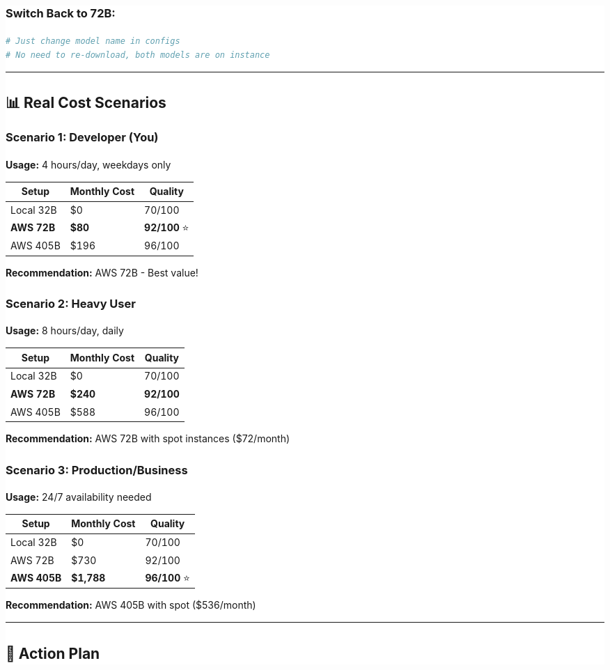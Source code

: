 ### Switch Back to 72B:
```bash
# Just change model name in configs
# No need to re-download, both models are on instance
```

---

## 📊 Real Cost Scenarios

### Scenario 1: Developer (You)
**Usage:** 4 hours/day, weekdays only

| Setup | Monthly Cost | Quality |
|-------|-------------|---------|
| Local 32B | $0 | 70/100 |
| **AWS 72B** | **$80** | **92/100** ⭐ |
| AWS 405B | $196 | 96/100 |

**Recommendation:** AWS 72B - Best value!

### Scenario 2: Heavy User
**Usage:** 8 hours/day, daily

| Setup | Monthly Cost | Quality |
|-------|-------------|---------|
| Local 32B | $0 | 70/100 |
| **AWS 72B** | **$240** | **92/100** |
| AWS 405B | $588 | 96/100 |

**Recommendation:** AWS 72B with spot instances ($72/month)

### Scenario 3: Production/Business
**Usage:** 24/7 availability needed

| Setup | Monthly Cost | Quality |
|-------|-------------|---------|
| Local 32B | $0 | 70/100 |
| AWS 72B | $730 | 92/100 |
| **AWS 405B** | **$1,788** | **96/100** ⭐ |

**Recommendation:** AWS 405B with spot ($536/month)

---

## 🚀 Action Plan
